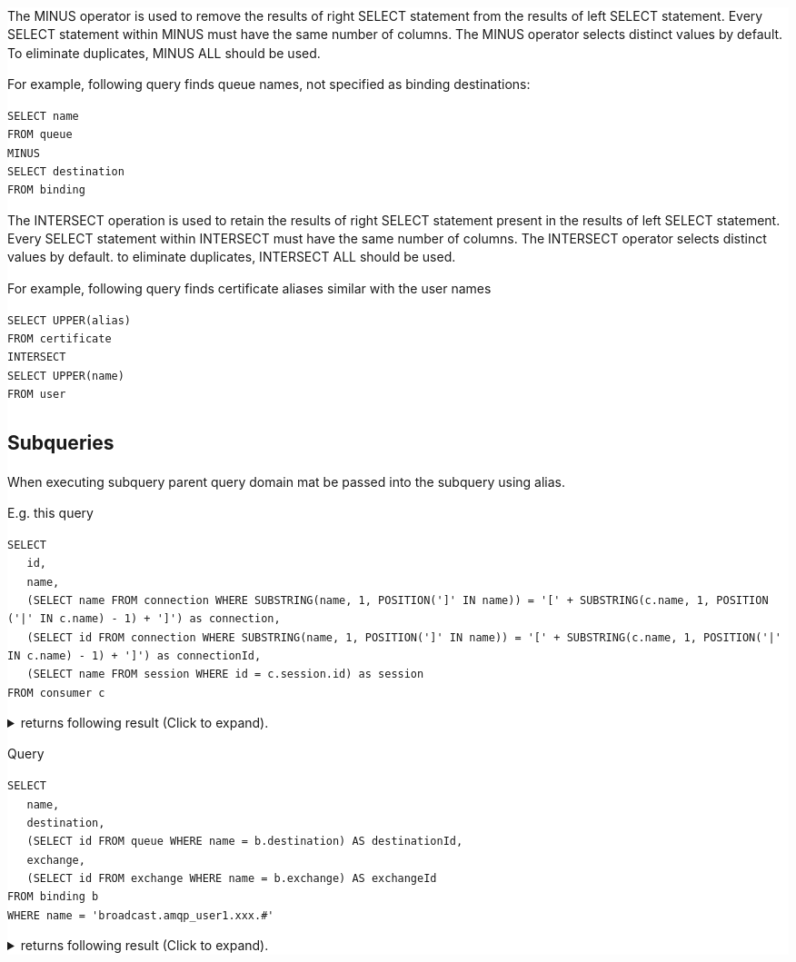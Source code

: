 The MINUS operator is used to remove the results of right SELECT statement from the results of left SELECT statement.
Every SELECT statement within MINUS must have the same number of columns. The MINUS operator selects distinct values by default. 
To eliminate duplicates, MINUS ALL should be used.

For example, following query finds queue names, not specified as binding destinations:
```
SELECT name 
FROM queue 
MINUS 
SELECT destination 
FROM binding
```

The INTERSECT operation is used to retain the results of right SELECT statement present in the results of left SELECT statement.
Every SELECT statement within INTERSECT must have the same number of columns. The INTERSECT operator selects distinct values by default.
to eliminate duplicates, INTERSECT ALL should be used.

For example, following query finds certificate aliases similar with the user names
```
SELECT UPPER(alias) 
FROM certificate 
INTERSECT 
SELECT UPPER(name) 
FROM user
```

## Subqueries

When executing subquery parent query domain mat be passed into the subquery using alias.

E.g. this query

```
SELECT 
   id, 
   name, 
   (SELECT name FROM connection WHERE SUBSTRING(name, 1, POSITION(']' IN name)) = '[' + SUBSTRING(c.name, 1, POSITION('|' IN c.name) - 1) + ']') as connection, 
   (SELECT id FROM connection WHERE SUBSTRING(name, 1, POSITION(']' IN name)) = '[' + SUBSTRING(c.name, 1, POSITION('|' IN c.name) - 1) + ']') as connectionId, 
   (SELECT name FROM session WHERE id = c.session.id) as session 
FROM consumer c
```

<details><summary>returns following result (Click to expand).</summary></details>

Query 

```
SELECT 
   name, 
   destination, 
   (SELECT id FROM queue WHERE name = b.destination) AS destinationId, 
   exchange,  
   (SELECT id FROM exchange WHERE name = b.exchange) AS exchangeId 
FROM binding b 
WHERE name = 'broadcast.amqp_user1.xxx.#'
```
<details><summary>returns following result (Click to expand).</summary></details>
